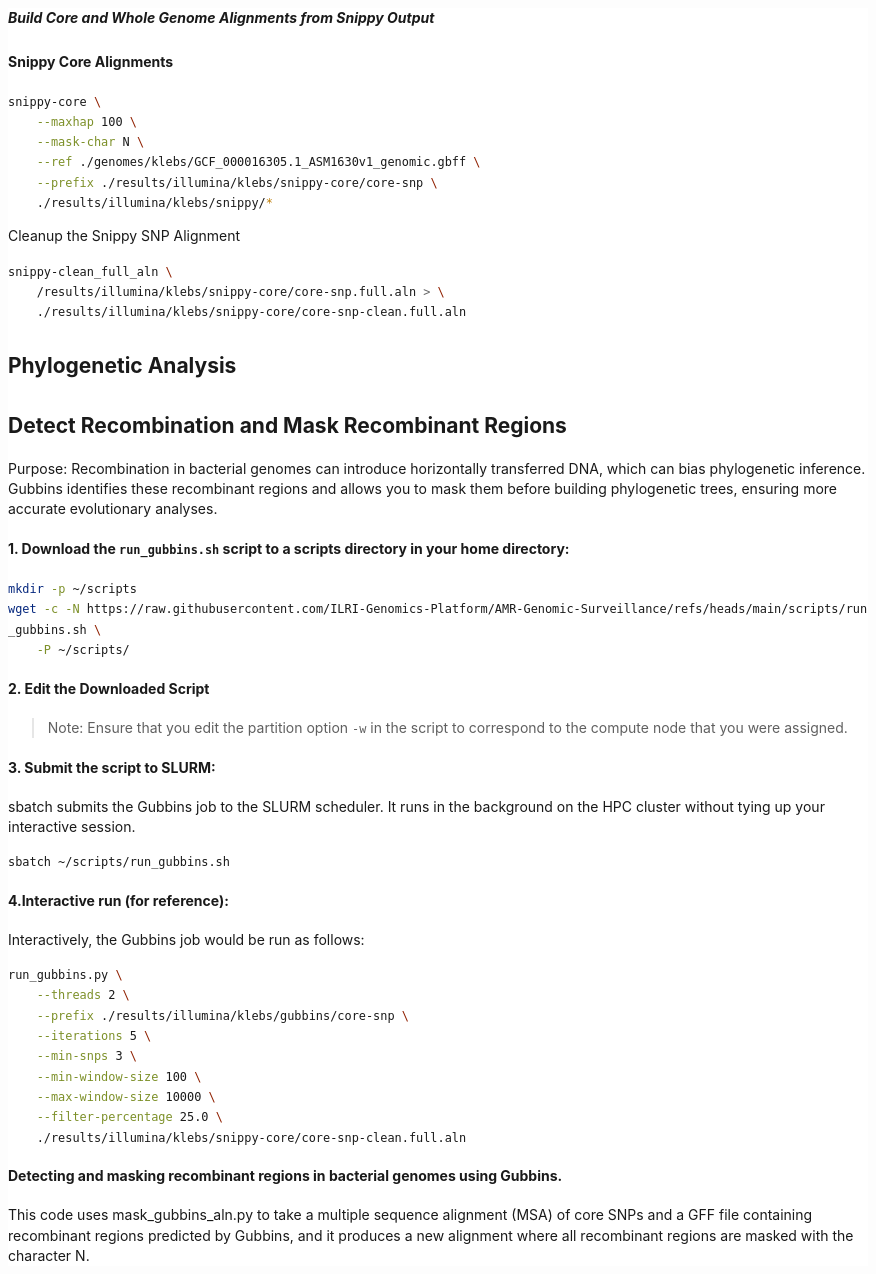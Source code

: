 
##### Build Core and Whole Genome Alignments from Snippy Output

#### Snippy Core Alignments

```bash
snippy-core \
    --maxhap 100 \
    --mask-char N \
    --ref ./genomes/klebs/GCF_000016305.1_ASM1630v1_genomic.gbff \
    --prefix ./results/illumina/klebs/snippy-core/core-snp \
    ./results/illumina/klebs/snippy/*
```
Cleanup the Snippy SNP Alignment
```bash
snippy-clean_full_aln \
    /results/illumina/klebs/snippy-core/core-snp.full.aln > \
    ./results/illumina/klebs/snippy-core/core-snp-clean.full.aln
```
## Phylogenetic Analysis

## Detect Recombination and Mask Recombinant Regions
Purpose: Recombination in bacterial genomes can introduce horizontally transferred DNA, which can bias phylogenetic inference. Gubbins identifies these recombinant regions and allows you to mask them before building phylogenetic trees, ensuring more accurate evolutionary analyses.

#### 1. Download the `run_gubbins.sh` script to a scripts directory in your home directory:

```bash
mkdir -p ~/scripts
wget -c -N https://raw.githubusercontent.com/ILRI-Genomics-Platform/AMR-Genomic-Surveillance/refs/heads/main/scripts/run_gubbins.sh \
    -P ~/scripts/
```
#### 2. Edit the Downloaded Script
> Note: Ensure that you edit the partition option `-w` in the script to correspond to the compute node that you were assigned.
#### 3. Submit the script to SLURM:
sbatch submits the Gubbins job to the SLURM scheduler. It runs in the background on the HPC cluster without tying up your interactive session.
```bash
sbatch ~/scripts/run_gubbins.sh
```
#### 4.Interactive run (for reference):
Interactively, the Gubbins job would be run as follows:

```bash
run_gubbins.py \
    --threads 2 \
    --prefix ./results/illumina/klebs/gubbins/core-snp \
    --iterations 5 \
    --min-snps 3 \
    --min-window-size 100 \
    --max-window-size 10000 \
    --filter-percentage 25.0 \
    ./results/illumina/klebs/snippy-core/core-snp-clean.full.aln
```
#### Detecting and masking recombinant regions in bacterial genomes using Gubbins.
This code uses mask_gubbins_aln.py to take a multiple sequence alignment (MSA) of core SNPs and a GFF file containing recombinant regions predicted by Gubbins, and it produces a new alignment where all recombinant regions are masked with the character N.